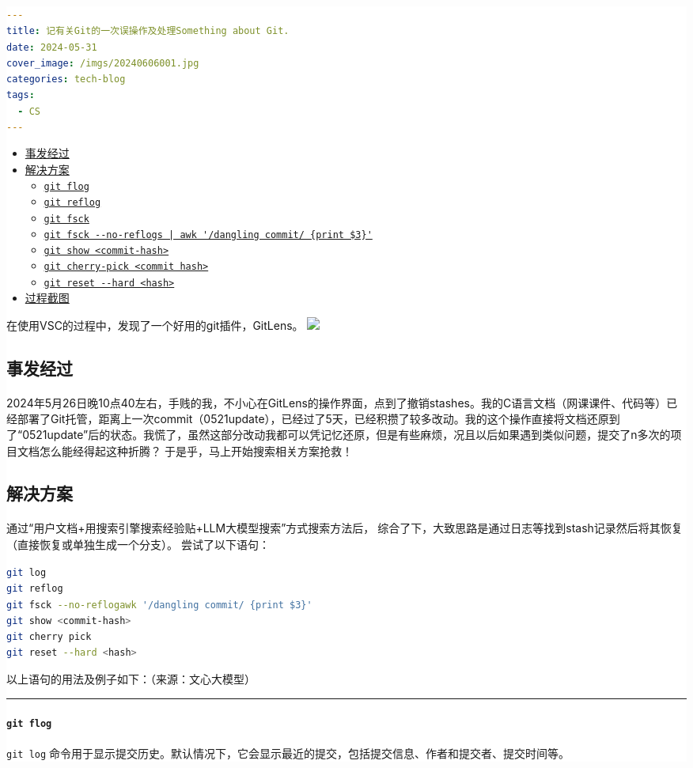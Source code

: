 ```yaml
---
title: 记有关Git的一次误操作及处理Something about Git.
date: 2024-05-31
cover_image: /imgs/20240606001.jpg
categories: tech-blog
tags:
  - CS
---
```

- [事发经过](#事发经过)
- [解决方案](#解决方案)
    - [`git flog`](#git-flog)
    - [`git reflog`](#git-reflog)
    - [`git fsck`](#git-fsck)
    - [`git fsck --no-reflogs | awk '/dangling commit/ {print $3}'`](#git-fsck---no-reflogs--awk-dangling-commit-print-3)
    - [`git show <commit-hash>`](#git-show-commit-hash)
    - [`git cherry-pick <commit hash>`](#git-cherry-pick-commit-hash)
    - [`git reset --hard <hash>`](#git-reset---hard-hash)
- [过程截图](#过程截图)


在使用VSC的过程中，发现了一个好用的git插件，GitLens。
![](/imgs/20240605008.png)


## 事发经过
2024年5月26日晚10点40左右，手贱的我，不小心在GitLens的操作界面，点到了撤销stashes。我的C语言文档（网课课件、代码等）已经部署了Git托管，距离上一次commit（0521update），已经过了5天，已经积攒了较多改动。我的这个操作直接将文档还原到了“0521update”后的状态。我慌了，虽然这部分改动我都可以凭记忆还原，但是有些麻烦，况且以后如果遇到类似问题，提交了n多次的项目文档怎么能经得起这种折腾？
于是乎，马上开始搜索相关方案抢救！

## 解决方案
通过“用户文档+用搜索引擎搜索经验贴+LLM大模型搜索”方式搜索方法后，
综合了下，大致思路是通过日志等找到stash记录然后将其恢复（直接恢复或单独生成一个分支）。
尝试了以下语句：

```bash
git log
git reflog
git fsck --no-reflogawk '/dangling commit/ {print $3}'
git show <commit-hash>
git cherry pick
git reset --hard <hash>
```
以上语句的用法及例子如下：（来源：文心大模型）

***

#### `git flog`
`git log` 命令用于显示提交历史。默认情况下，它会显示最近的提交，包括提交信息、作者和提交者、提交时间等。
